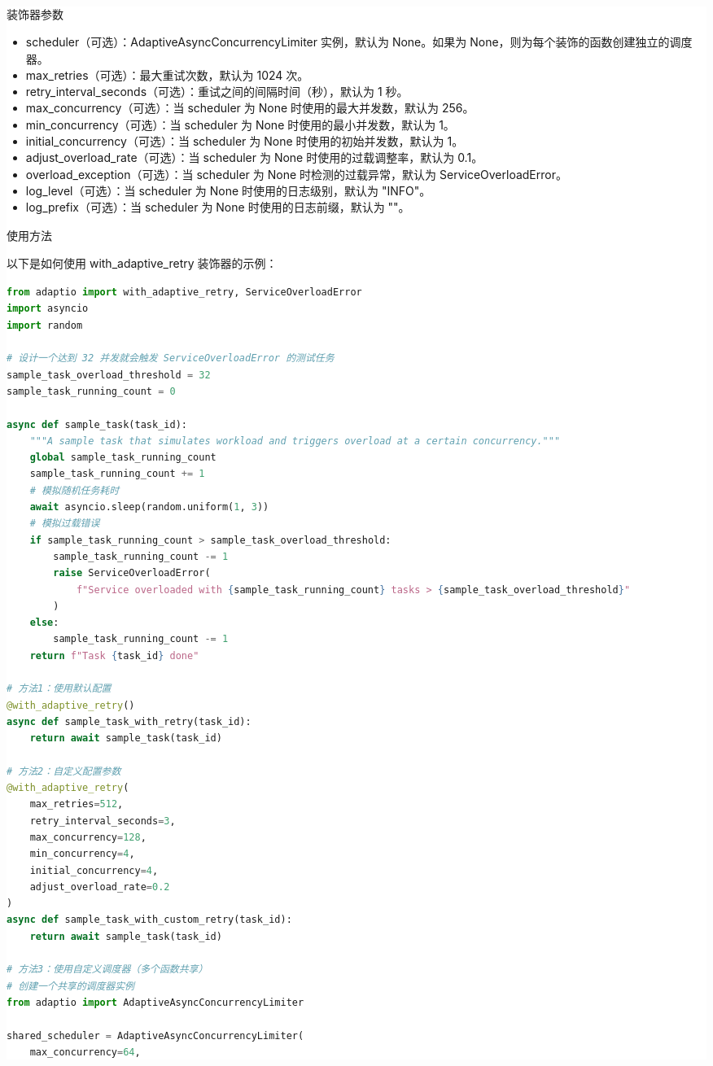 装饰器参数

- scheduler（可选）：AdaptiveAsyncConcurrencyLimiter 实例，默认为 None。如果为 None，则为每个装饰的函数创建独立的调度器。
- max_retries（可选）：最大重试次数，默认为 1024 次。
- retry_interval_seconds（可选）：重试之间的间隔时间（秒），默认为 1 秒。
- max_concurrency（可选）：当 scheduler 为 None 时使用的最大并发数，默认为 256。
- min_concurrency（可选）：当 scheduler 为 None 时使用的最小并发数，默认为 1。
- initial_concurrency（可选）：当 scheduler 为 None 时使用的初始并发数，默认为 1。
- adjust_overload_rate（可选）：当 scheduler 为 None 时使用的过载调整率，默认为 0.1。
- overload_exception（可选）：当 scheduler 为 None 时检测的过载异常，默认为 ServiceOverloadError。
- log_level（可选）：当 scheduler 为 None 时使用的日志级别，默认为 "INFO"。
- log_prefix（可选）：当 scheduler 为 None 时使用的日志前缀，默认为 ""。

使用方法

以下是如何使用 with_adaptive_retry 装饰器的示例：

```python
from adaptio import with_adaptive_retry, ServiceOverloadError
import asyncio
import random

# 设计一个达到 32 并发就会触发 ServiceOverloadError 的测试任务
sample_task_overload_threshold = 32
sample_task_running_count = 0

async def sample_task(task_id):
    """A sample task that simulates workload and triggers overload at a certain concurrency."""
    global sample_task_running_count
    sample_task_running_count += 1
    # 模拟随机任务耗时
    await asyncio.sleep(random.uniform(1, 3))
    # 模拟过载错误
    if sample_task_running_count > sample_task_overload_threshold:
        sample_task_running_count -= 1
        raise ServiceOverloadError(
            f"Service overloaded with {sample_task_running_count} tasks > {sample_task_overload_threshold}"
        )
    else:
        sample_task_running_count -= 1
    return f"Task {task_id} done"

# 方法1：使用默认配置
@with_adaptive_retry()
async def sample_task_with_retry(task_id):
    return await sample_task(task_id)

# 方法2：自定义配置参数
@with_adaptive_retry(
    max_retries=512,
    retry_interval_seconds=3,
    max_concurrency=128,
    min_concurrency=4,
    initial_concurrency=4,
    adjust_overload_rate=0.2
)
async def sample_task_with_custom_retry(task_id):
    return await sample_task(task_id)

# 方法3：使用自定义调度器（多个函数共享）
# 创建一个共享的调度器实例
from adaptio import AdaptiveAsyncConcurrencyLimiter

shared_scheduler = AdaptiveAsyncConcurrencyLimiter(
    max_concurrency=64,
```